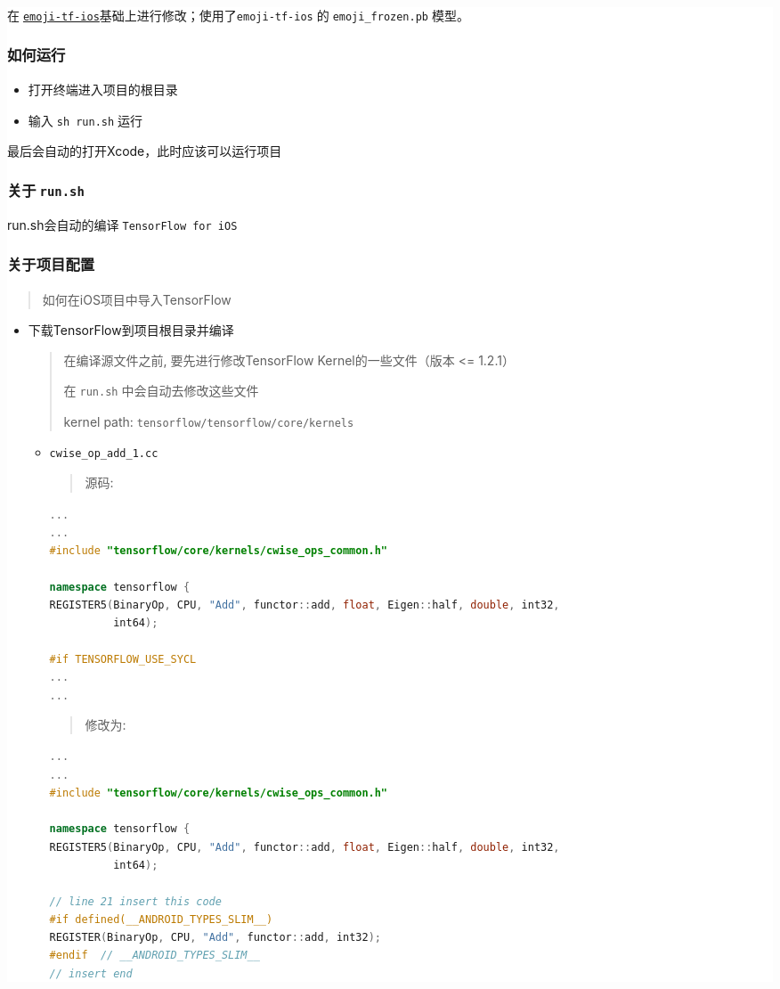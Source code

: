 在 [`emoji-tf-ios`](https://github.com/h4x3rotab/emoji-tf-ios)基础上进行修改；使用了`emoji-tf-ios` 的 `emoji_frozen.pb` 模型。

### 如何运行

- 打开终端进入项目的根目录

- 输入 `sh run.sh` 运行

最后会自动的打开Xcode，此时应该可以运行项目

### 关于 `run.sh` 

run.sh会自动的编译 `TensorFlow for iOS`

### 关于项目配置
> 如何在iOS项目中导入TensorFlow


- 下载TensorFlow到项目根目录并编译
	> 在编译源文件之前, 要先进行修改TensorFlow Kernel的一些文件（版本 <= 1.2.1）
	> 
	> 在 `run.sh` 中会自动去修改这些文件
	>
	> kernel path: `tensorflow/tensorflow/core/kernels`

	- `cwise_op_add_1.cc`

		> 源码:

		```c++
		...
		...
		#include "tensorflow/core/kernels/cwise_ops_common.h"

		namespace tensorflow {
		REGISTER5(BinaryOp, CPU, "Add", functor::add, float, Eigen::half, double, int32,
		          int64);

		#if TENSORFLOW_USE_SYCL
		...
		...
		```

		> 修改为:

		```c++
		...
		...
		#include "tensorflow/core/kernels/cwise_ops_common.h"

		namespace tensorflow {
		REGISTER5(BinaryOp, CPU, "Add", functor::add, float, Eigen::half, double, int32,
		          int64);

		// line 21 insert this code
		#if defined(__ANDROID_TYPES_SLIM__)
		REGISTER(BinaryOp, CPU, "Add", functor::add, int32);
		#endif  // __ANDROID_TYPES_SLIM__
		// insert end
